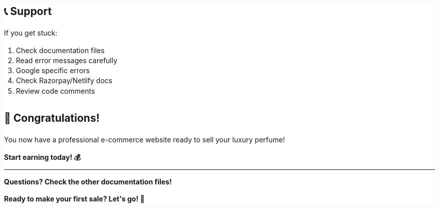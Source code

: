 ## 📞 Support

If you get stuck:
1. Check documentation files
2. Read error messages carefully
3. Google specific errors
4. Check Razorpay/Netlify docs
5. Review code comments

## 🎉 Congratulations!

You now have a professional e-commerce website ready to sell your luxury perfume!

**Start earning today! 💰**

---

**Questions? Check the other documentation files!**

**Ready to make your first sale? Let's go! 🚀**
